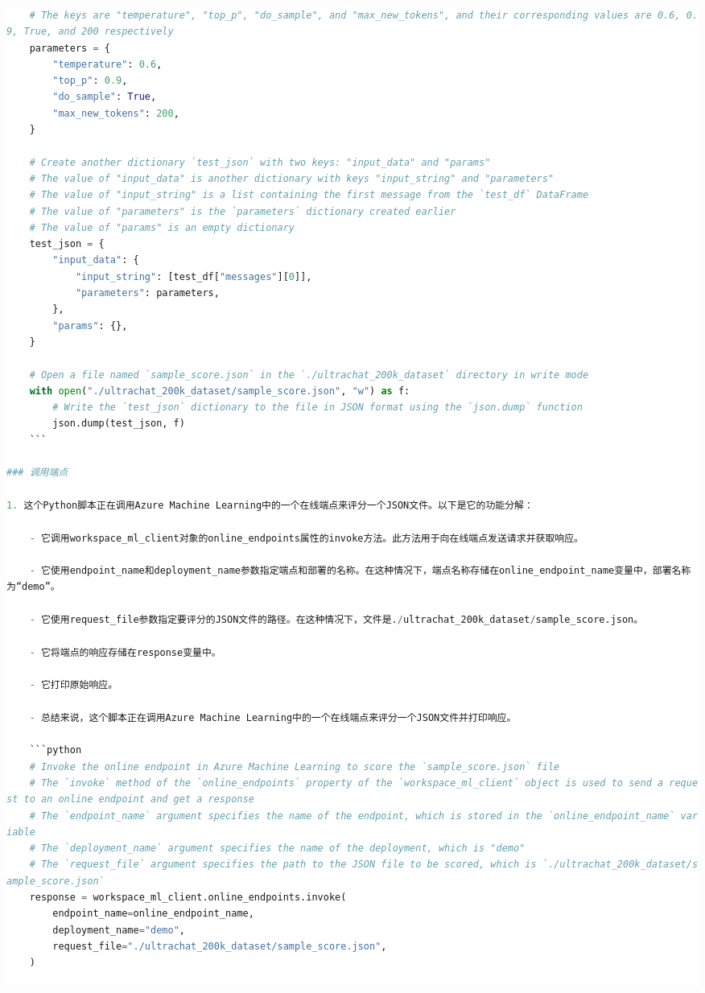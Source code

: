 ```python
    # The keys are "temperature", "top_p", "do_sample", and "max_new_tokens", and their corresponding values are 0.6, 0.9, True, and 200 respectively
    parameters = {
        "temperature": 0.6,
        "top_p": 0.9,
        "do_sample": True,
        "max_new_tokens": 200,
    }
    
    # Create another dictionary `test_json` with two keys: "input_data" and "params"
    # The value of "input_data" is another dictionary with keys "input_string" and "parameters"
    # The value of "input_string" is a list containing the first message from the `test_df` DataFrame
    # The value of "parameters" is the `parameters` dictionary created earlier
    # The value of "params" is an empty dictionary
    test_json = {
        "input_data": {
            "input_string": [test_df["messages"][0]],
            "parameters": parameters,
        },
        "params": {},
    }
    
    # Open a file named `sample_score.json` in the `./ultrachat_200k_dataset` directory in write mode
    with open("./ultrachat_200k_dataset/sample_score.json", "w") as f:
        # Write the `test_json` dictionary to the file in JSON format using the `json.dump` function
        json.dump(test_json, f)
    ```

### 调用端点

1. 这个Python脚本正在调用Azure Machine Learning中的一个在线端点来评分一个JSON文件。以下是它的功能分解：

    - 它调用workspace_ml_client对象的online_endpoints属性的invoke方法。此方法用于向在线端点发送请求并获取响应。
    
    - 它使用endpoint_name和deployment_name参数指定端点和部署的名称。在这种情况下，端点名称存储在online_endpoint_name变量中，部署名称为“demo”。
    
    - 它使用request_file参数指定要评分的JSON文件的路径。在这种情况下，文件是./ultrachat_200k_dataset/sample_score.json。
    
    - 它将端点的响应存储在response变量中。
    
    - 它打印原始响应。
    
    - 总结来说，这个脚本正在调用Azure Machine Learning中的一个在线端点来评分一个JSON文件并打印响应。

    ```python
    # Invoke the online endpoint in Azure Machine Learning to score the `sample_score.json` file
    # The `invoke` method of the `online_endpoints` property of the `workspace_ml_client` object is used to send a request to an online endpoint and get a response
    # The `endpoint_name` argument specifies the name of the endpoint, which is stored in the `online_endpoint_name` variable
    # The `deployment_name` argument specifies the name of the deployment, which is "demo"
    # The `request_file` argument specifies the path to the JSON file to be scored, which is `./ultrachat_200k_dataset/sample_score.json`
    response = workspace_ml_client.online_endpoints.invoke(
        endpoint_name=online_endpoint_name,
        deployment_name="demo",
        request_file="./ultrachat_200k_dataset/sample_score.json",
    )
    
```